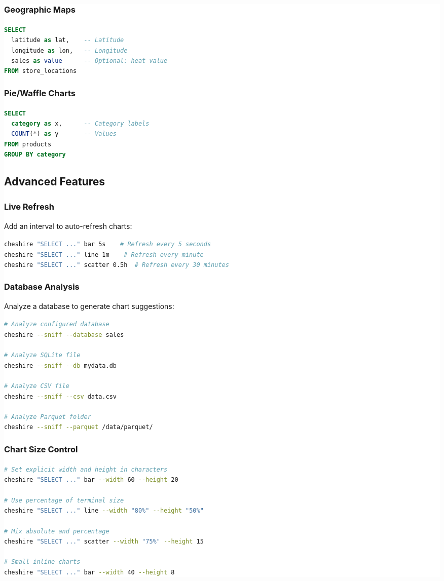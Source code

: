 ### Geographic Maps
```sql
SELECT 
  latitude as lat,    -- Latitude
  longitude as lon,   -- Longitude
  sales as value      -- Optional: heat value
FROM store_locations
```

### Pie/Waffle Charts
```sql
SELECT 
  category as x,      -- Category labels
  COUNT(*) as y       -- Values
FROM products
GROUP BY category
```

## Advanced Features

### Live Refresh
Add an interval to auto-refresh charts:
```bash
cheshire "SELECT ..." bar 5s    # Refresh every 5 seconds
cheshire "SELECT ..." line 1m    # Refresh every minute
cheshire "SELECT ..." scatter 0.5h  # Refresh every 30 minutes
```

### Database Analysis
Analyze a database to generate chart suggestions:
```bash
# Analyze configured database
cheshire --sniff --database sales

# Analyze SQLite file
cheshire --sniff --db mydata.db

# Analyze CSV file
cheshire --sniff --csv data.csv

# Analyze Parquet folder
cheshire --sniff --parquet /data/parquet/
```

### Chart Size Control
```bash
# Set explicit width and height in characters
cheshire "SELECT ..." bar --width 60 --height 20

# Use percentage of terminal size
cheshire "SELECT ..." line --width "80%" --height "50%"

# Mix absolute and percentage
cheshire "SELECT ..." scatter --width "75%" --height 15

# Small inline charts
cheshire "SELECT ..." bar --width 40 --height 8
```
